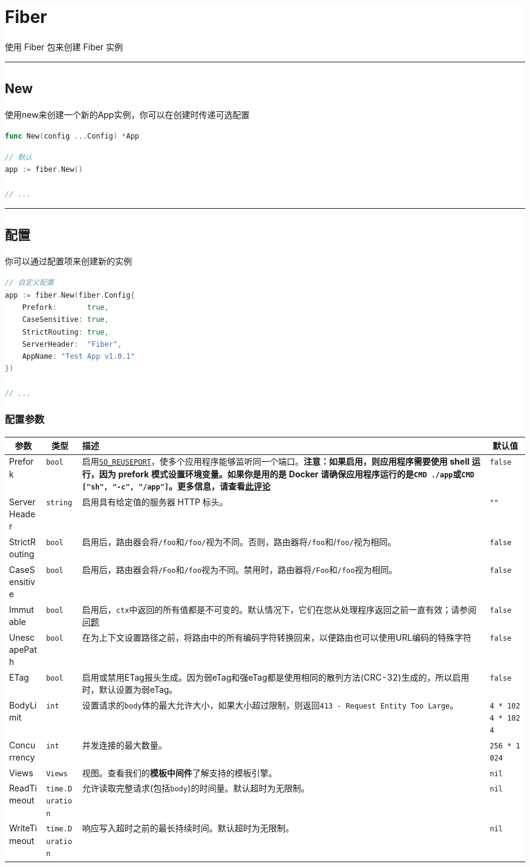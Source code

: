 # Fiber

使用 Fiber 包来创建 Fiber 实例

------

## New

使用new来创建一个新的App实例，你可以在创建时传递可选配置

```go
func New(config ...Config) *App
```

```go
// 默认
app := fiber.New()

// ...
```

------

## 配置

你可以通过配置项来创建新的实例

```go
// 自定义配置
app := fiber.New(fiber.Config{
    Prefork:       true,
    CaseSensitive: true,
    StrictRouting: true,
    ServerHeader:  "Fiber",
    AppName: "Test App v1.0.1"
})

// ...
```

### 配置参数

| 参数                         | 类型            | 描述                                                         | 默认值                |
| ---------------------------- | --------------- | :----------------------------------------------------------- | --------------------- |
| Prefork                      | `bool`          | 启用[`SO_REUSEPORT`](https://lwn.net/Articles/542629/)，使多个应用程序能够监听同一个端口。**注意：如果启用，则应用程序需要使用 shell 运行，因为 prefork 模式设置环境变量。如果你是用的是 Docker 请确保应用程序运行的是`CMD ./app`或`CMD ["sh", "-c", "/app"]`。更多信息，请查看**[**此评论**](https://github.com/gofiber/fiber/issues/1021#issuecomment-730537971) | `false`               |
| ServerHeader                 | `string`        | 启用具有给定值的服务器 HTTP 标头。                           | `""`                  |
| StrictRouting                | `bool`          | 启用后，路由器会将`/foo`和`/foo/`视为不同。否则，路由器将`/foo`和/`foo/`视为相同。 | `false`               |
| CaseSensitive                | `bool`          | 启用后，路由器会将`/Foo`和`/foo`视为不同。禁用时，路由器将`/Foo`和`/foo`视为相同。 | `false`               |
| Immutable                    | `bool`          | 启用后，`ctx`中返回的所有值都是不可变的。默认情况下，它们在您从处理程序返回之前一直有效；请参阅[问题](https://github.com/gofiber/fiber/issues/185) | `false`               |
| UnescapePath                 | `bool`          | 在为上下文设置路径之前，将路由中的所有编码字符转换回来，以便路由也可以使用URL编码的特殊字符 | `false`               |
| ETag                         | `bool`          | 启用或禁用ETag报头生成。因为弱eTag和强eTag都是使用相同的散列方法(CRC-32)生成的，所以启用时，默认设置为弱eTag。 | `false`               |
| BodyLimit                    | `int`           | 设置请求的`body`体的最大允许大小，如果大小超过限制，则返回`413 - Request Entity Too Large`。 | `4 * 1024 * 1024`     |
| Concurrency                  | `int`           | 并发连接的最大数量。                                         | `256 * 1024`          |
| Views                        | `Views`         | 视图。查看我们的**模板中间件**了解支持的模板引擎。           | `nil`                 |
| ReadTimeout                  | `time.Duration` | 允许读取完整请求(包括`body`)的时间量。默认超时为无限制。     | `nil`                 |
| WriteTimeout                 | `time.Duration` | 响应写入超时之前的最长持续时间。默认超时为无限制。           | `nil`                 |